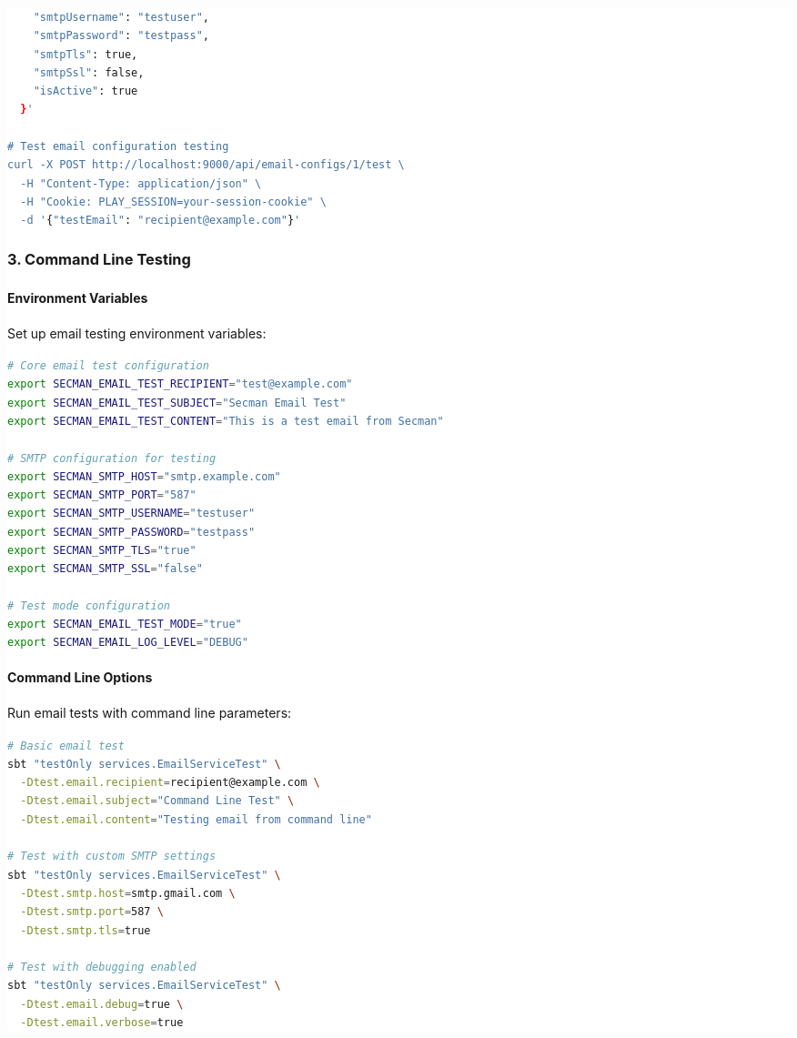 ```bash
    "smtpUsername": "testuser",
    "smtpPassword": "testpass",
    "smtpTls": true,
    "smtpSsl": false,
    "isActive": true
  }'

# Test email configuration testing
curl -X POST http://localhost:9000/api/email-configs/1/test \
  -H "Content-Type: application/json" \
  -H "Cookie: PLAY_SESSION=your-session-cookie" \
  -d '{"testEmail": "recipient@example.com"}'
```

### 3. Command Line Testing

#### Environment Variables
Set up email testing environment variables:

```bash
# Core email test configuration
export SECMAN_EMAIL_TEST_RECIPIENT="test@example.com"
export SECMAN_EMAIL_TEST_SUBJECT="Secman Email Test"
export SECMAN_EMAIL_TEST_CONTENT="This is a test email from Secman"

# SMTP configuration for testing
export SECMAN_SMTP_HOST="smtp.example.com"
export SECMAN_SMTP_PORT="587"
export SECMAN_SMTP_USERNAME="testuser"
export SECMAN_SMTP_PASSWORD="testpass"
export SECMAN_SMTP_TLS="true"
export SECMAN_SMTP_SSL="false"

# Test mode configuration
export SECMAN_EMAIL_TEST_MODE="true"
export SECMAN_EMAIL_LOG_LEVEL="DEBUG"
```

#### Command Line Options
Run email tests with command line parameters:

```bash
# Basic email test
sbt "testOnly services.EmailServiceTest" \
  -Dtest.email.recipient=recipient@example.com \
  -Dtest.email.subject="Command Line Test" \
  -Dtest.email.content="Testing email from command line"

# Test with custom SMTP settings
sbt "testOnly services.EmailServiceTest" \
  -Dtest.smtp.host=smtp.gmail.com \
  -Dtest.smtp.port=587 \
  -Dtest.smtp.tls=true

# Test with debugging enabled
sbt "testOnly services.EmailServiceTest" \
  -Dtest.email.debug=true \
  -Dtest.email.verbose=true
```
